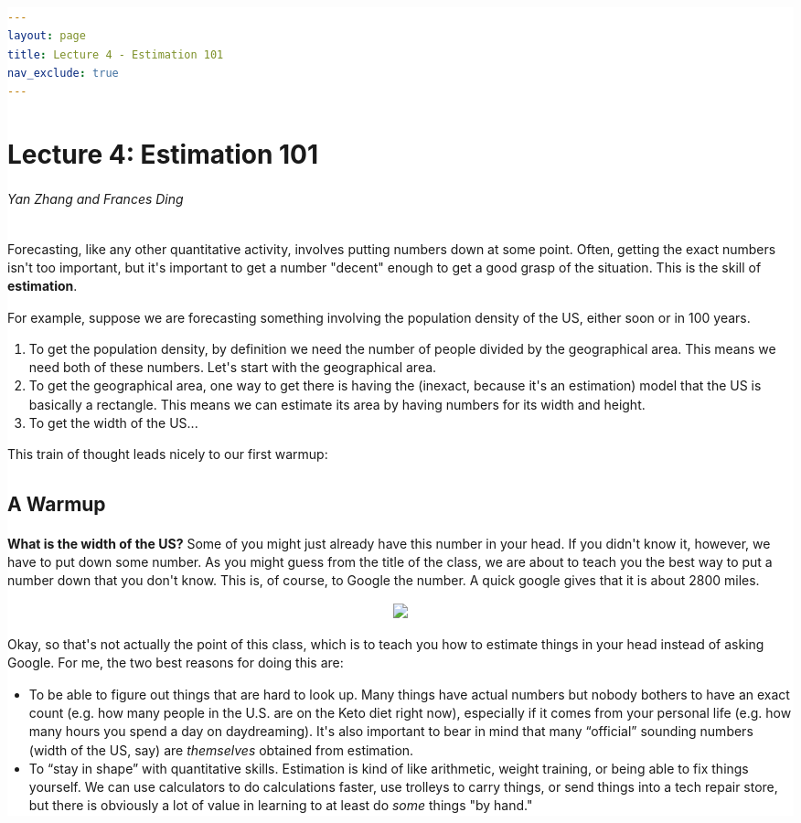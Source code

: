 ```yaml
---
layout: page
title: Lecture 4 - Estimation 101
nav_exclude: true
---
```


<script type="text/javascript" async src="https://cdnjs.cloudflare.com/ajax/libs/mathjax/2.7.3/MathJax.js?config=TeX-MML-AM_CHTML">
MathJax.Hub.Config({
    tex2jax: {
        inlineMath: [["$", "$"], ["\\(", "\\)"]],
        processEscapes: true
    }
});
</script>

# Lecture 4: Estimation 101
<i>Yan Zhang and Frances Ding</i><br>
<br>

Forecasting, like any other quantitative activity, involves putting numbers down at some point. Often, getting the exact numbers isn't too important, but it's important to get a number "decent" enough to get a good grasp of the situation. This is the skill of **estimation**.

For example, suppose we are forecasting something involving the population density of the US, either soon or in 100 years.

1. To get the population density, by definition we need the number of people divided by the geographical area. This means we need both of these numbers. Let's start with the geographical area.
2. To get the geographical area, one way to get there is having the (inexact, because it's an estimation) model that the US is basically a rectangle. This means we can estimate its area by having numbers for its width and height.
3. To get the width of the US... 
 
This train of thought leads nicely to our first warmup:

## A Warmup

**What is the width of the US?** Some of you might just already have this number in your head. If you didn't know it, however, we have to put down some number. As you might guess from the title of the class, we are about to teach you the best way to put a number down that you don't know. This is, of course, to Google the number. A quick google gives that it is about 2800 miles.

<p style="text-align:center;">
<img src="https://bounded-regret.ghost.io/content/images/2022/01/width-us.png" width="75%">
</p>

Okay, so that's not actually the point of this class, which is to teach you how to estimate things in your head instead of asking Google. For me, the two best reasons for doing this are:
- To be able to figure out things that are hard to look up. Many things have actual numbers but nobody bothers to have an exact count (e.g. how many people in the U.S. are on the Keto diet right now), especially if it comes from your personal life (e.g. how many hours you spend a day on daydreaming). It's also important to bear in mind that many “official” sounding numbers (width of the US, say) are *themselves* obtained from estimation.
- To “stay in shape” with quantitative skills. Estimation is kind of like arithmetic, weight training, or being able to fix things yourself. We can use calculators to do calculations faster, use trolleys to carry things, or send things into a tech repair store, but there is obviously a lot of value in learning to at least do *some* things "by hand."


[^1]: Note you can also do something like estimate that the US is 6,000,000 mi^2 by estimating it as a rectangle with our earlier "result", and jump straight to "we can fit 300,000 Berkeleys in the US by geographic area," which you can then downgrade a bit since Berkeley has a higher population density than the average plot of land, to get a more reasonable answer. So the more estimations you do, the better you will be at doing other ones!